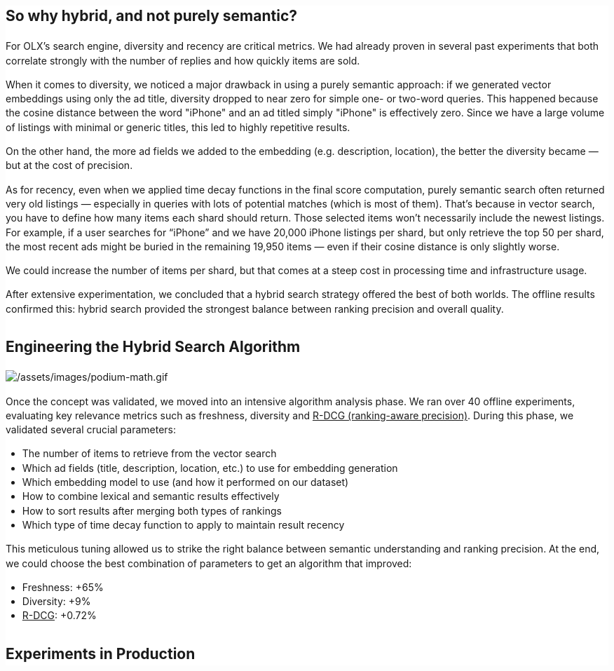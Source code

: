 <h2>So why hybrid, and not purely semantic?</h2>

For OLX’s search engine, diversity and recency are critical metrics. We had already proven in several past experiments that both correlate strongly with the number of replies and how quickly items are sold.

When it comes to diversity, we noticed a major drawback in using a purely semantic approach: if we generated vector embeddings using only the ad title, diversity dropped to near zero for simple one- or two-word queries. This happened because the cosine distance between the word "iPhone" and an ad titled simply "iPhone" is effectively zero. Since we have a large volume of listings with minimal or generic titles, this led to highly repetitive results.

On the other hand, the more ad fields we added to the embedding (e.g. description, location), the better the diversity became — but at the cost of precision.

As for recency, even when we applied time decay functions in the final score computation, purely semantic search often returned very old listings — especially in queries with lots of potential matches (which is most of them). That’s because in vector search, you have to define how many items each shard should return. Those selected items won’t necessarily include the newest listings. For example, if a user searches for “iPhone” and we have 20,000 iPhone listings per shard, but only retrieve the top 50 per shard, the most recent ads might be buried in the remaining 19,950 items — even if their cosine distance is only slightly worse.

We could increase the number of items per shard, but that comes at a steep cost in processing time and infrastructure usage.

After extensive experimentation, we concluded that a hybrid search strategy offered the best of both worlds. The offline results confirmed this: hybrid search provided the strongest balance between ranking precision and overall quality.

<h2>Engineering the Hybrid Search Algorithm</h2>

![/assets/images/podium-math.gif](/assets/images/hybrid-search.png)

Once the concept was validated, we moved into an intensive algorithm analysis phase. We ran over 40 offline experiments, evaluating key relevance metrics such as freshness, diversity and [R-DCG (ranking-aware precision)](https://medium.com/grupoolxtech/uma-nova-m%C3%A9trica-para-calcular-relev%C3%A2ncia-de-busca-65372f154f8f). During this phase, we validated several crucial parameters:

* The number of items to retrieve from the vector search
* Which ad fields (title, description, location, etc.) to use for embedding generation
* Which embedding model to use (and how it performed on our dataset)
* How to combine lexical and semantic results effectively
* How to sort results after merging both types of rankings
* Which type of time decay function to apply to maintain result recency

This meticulous tuning allowed us to strike the right balance between semantic understanding and ranking precision. At the end, we could choose the best combination of parameters to get an algorithm that improved:

* Freshness: +65%
* Diversity: +9%
* [R-DCG](https://medium.com/grupoolxtech/uma-nova-m%C3%A9trica-para-calcular-relev%C3%A2ncia-de-busca-65372f154f8f): +0.72%


<h2>Experiments in Production</h2>
